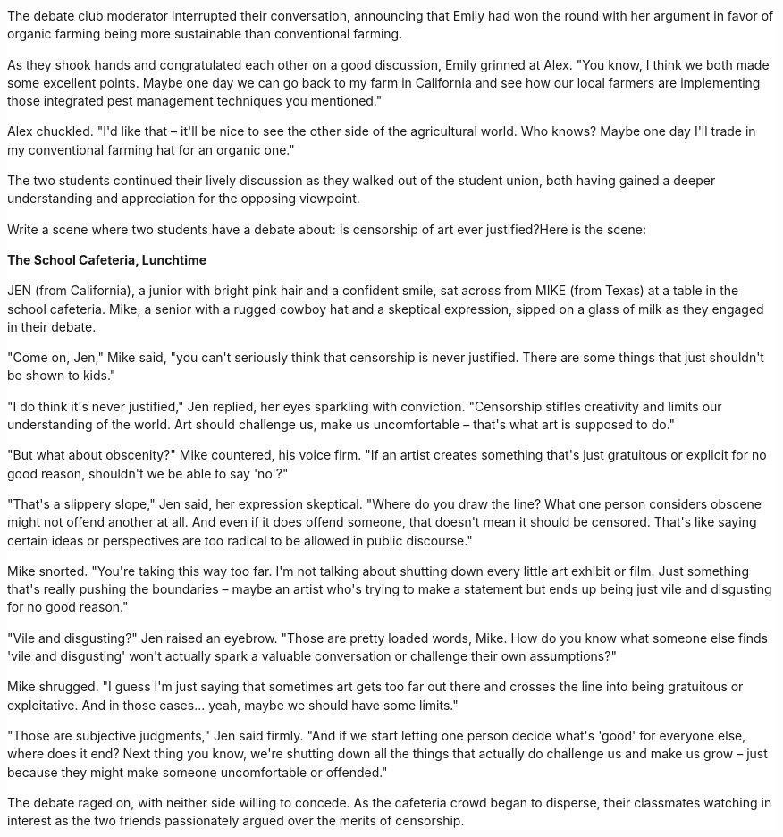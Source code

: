 The debate club moderator interrupted their conversation, announcing that Emily had won the round with her argument in favor of organic farming being more sustainable than conventional farming.

As they shook hands and congratulated each other on a good discussion, Emily grinned at Alex. "You know, I think we both made some excellent points. Maybe one day we can go back to my farm in California and see how our local farmers are implementing those integrated pest management techniques you mentioned."

Alex chuckled. "I'd like that – it'll be nice to see the other side of the agricultural world. Who knows? Maybe one day I'll trade in my conventional farming hat for an organic one."

The two students continued their lively discussion as they walked out of the student union, both having gained a deeper understanding and appreciation for the opposing viewpoint.
<end>

Write a scene where two students have a debate about: Is censorship of art ever justified?<start>Here is the scene:

**The School Cafeteria, Lunchtime**

JEN (from California), a junior with bright pink hair and a confident smile, sat across from MIKE (from Texas) at a table in the school cafeteria. Mike, a senior with a rugged cowboy hat and a skeptical expression, sipped on a glass of milk as they engaged in their debate.

"Come on, Jen," Mike said, "you can't seriously think that censorship is never justified. There are some things that just shouldn't be shown to kids."

"I do think it's never justified," Jen replied, her eyes sparkling with conviction. "Censorship stifles creativity and limits our understanding of the world. Art should challenge us, make us uncomfortable – that's what art is supposed to do."

"But what about obscenity?" Mike countered, his voice firm. "If an artist creates something that's just gratuitous or explicit for no good reason, shouldn't we be able to say 'no'?"

"That's a slippery slope," Jen said, her expression skeptical. "Where do you draw the line? What one person considers obscene might not offend another at all. And even if it does offend someone, that doesn't mean it should be censored. That's like saying certain ideas or perspectives are too radical to be allowed in public discourse."

Mike snorted. "You're taking this way too far. I'm not talking about shutting down every little art exhibit or film. Just something that's really pushing the boundaries – maybe an artist who's trying to make a statement but ends up being just vile and disgusting for no good reason."

"Vile and disgusting?" Jen raised an eyebrow. "Those are pretty loaded words, Mike. How do you know what someone else finds 'vile and disgusting' won't actually spark a valuable conversation or challenge their own assumptions?"

Mike shrugged. "I guess I'm just saying that sometimes art gets too far out there and crosses the line into being gratuitous or exploitative. And in those cases... yeah, maybe we should have some limits."

"Those are subjective judgments," Jen said firmly. "And if we start letting one person decide what's 'good' for everyone else, where does it end? Next thing you know, we're shutting down all the things that actually do challenge us and make us grow – just because they might make someone uncomfortable or offended."

The debate raged on, with neither side willing to concede. As the cafeteria crowd began to disperse, their classmates watching in interest as the two friends passionately argued over the merits of censorship.
